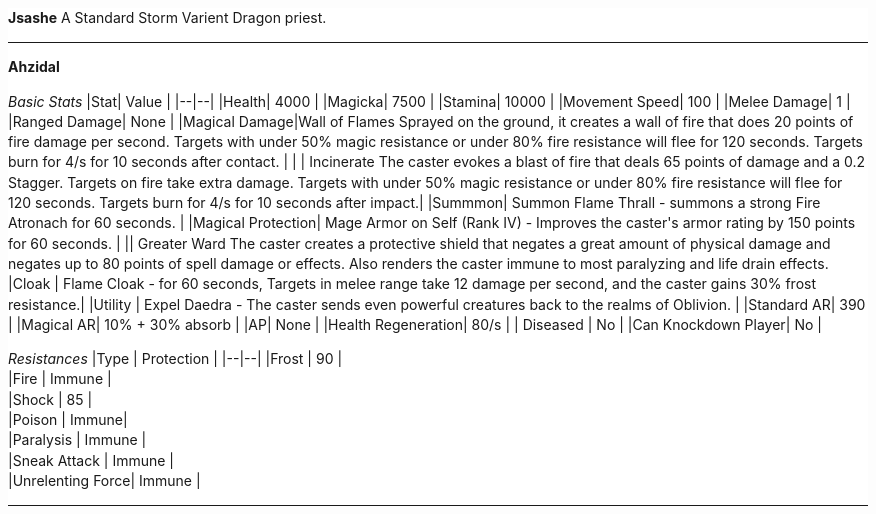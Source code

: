 **Jsashe** 
A Standard Storm Varient Dragon priest.

---
**Ahzidal** 

*Basic Stats*
|Stat| Value |
|--|--|
|Health| 4000 |
|Magicka| 7500 |
|Stamina| 10000 |
|Movement Speed| 100 |
|Melee Damage| 1 |
|Ranged Damage| None  |
|Magical Damage|Wall of Flames Sprayed on the ground, it creates a wall of fire that does 20 points of fire damage per second. Targets with under 50% magic resistance or under 80% fire resistance will flee for 120 seconds. Targets burn for 4/s for 10 seconds after contact. |
|      | Incinerate  The caster evokes a blast of fire that deals 65 points of damage and a 0.2 Stagger. Targets on fire take extra damage. Targets with under 50% magic resistance or under 80% fire resistance will flee for 120 seconds. Targets burn for 4/s for 10 seconds after impact.|
|Summmon| Summon Flame Thrall - summons a strong Fire Atronach for 60 seconds. |
|Magical Protection| Mage Armor on Self (Rank IV) - Improves the caster's armor rating by 150 points for 60 seconds. |
|| Greater Ward The caster creates a protective shield that negates a great amount of physical damage and negates up to 80 points of spell damage or effects. Also renders the caster immune to most paralyzing and life drain effects.
|Cloak | Flame Cloak - for 60 seconds, Targets in melee range take 12 damage per second, and the caster gains 30% frost resistance.|
|Utility | Expel Daedra - The caster sends even powerful creatures back to the realms of Oblivion. |
|Standard AR| 390 |
|Magical AR| 10% + 30% absorb |
|AP| None |
|Health Regeneration| 80/s   |
| Diseased | No |
|Can Knockdown Player| No |

 *Resistances*
|Type  | Protection |
|--|--|
|Frost  | 90 |  
|Fire | Immune |  
|Shock | 85 |  
|Poison  | Immune|  
|Paralysis  | Immune |  
|Sneak Attack | Immune |  
|Unrelenting Force| Immune |

---